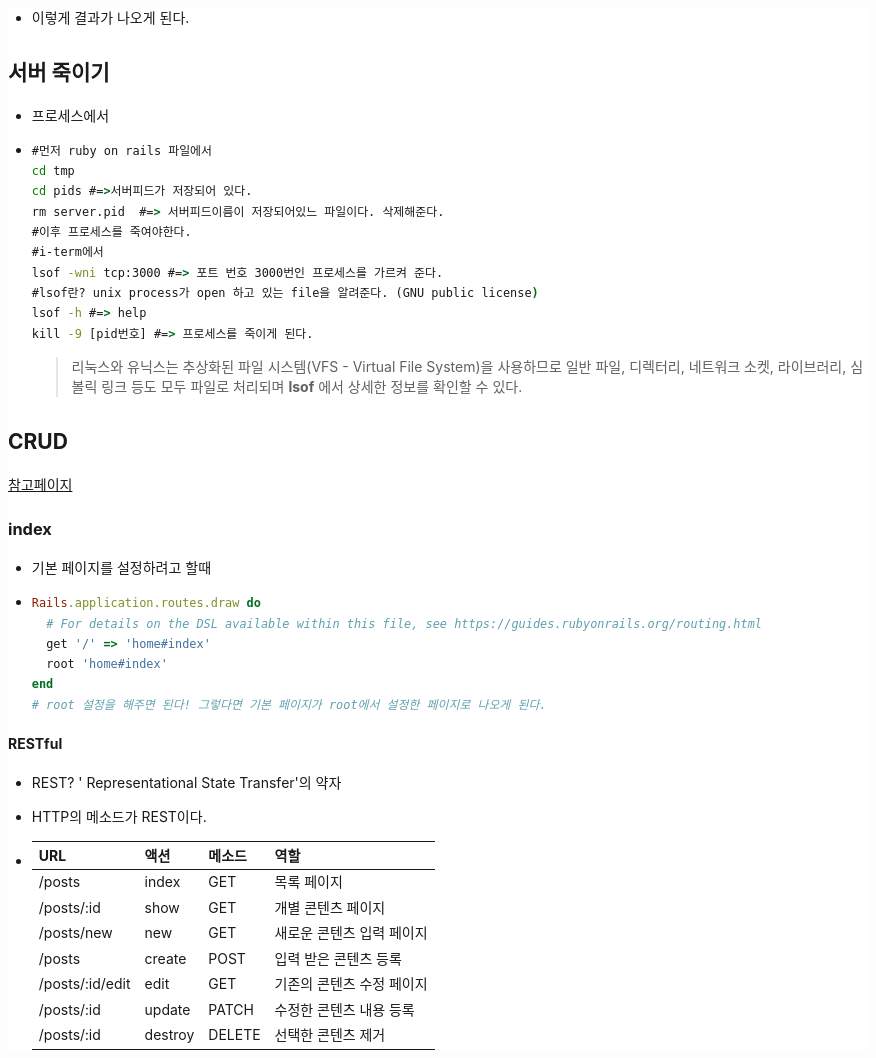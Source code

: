 - 이렇게 결과가 나오게 된다.

## 서버 죽이기

- 프로세스에서

- ```cmd
  #먼저 ruby on rails 파일에서 
  cd tmp
  cd pids #=>서버피드가 저장되어 있다.
  rm server.pid  #=> 서버피드이름이 저장되어있느 파일이다. 삭제해준다.
  #이후 프로세스를 죽여야한다.
  #i-term에서
  lsof -wni tcp:3000 #=> 포트 번호 3000번인 프로세스를 가르켜 준다. 
  #lsof란? unix process가 open 하고 있는 file을 알려준다. (GNU public license)
  lsof -h #=> help
  kill -9 [pid번호] #=> 프로세스를 죽이게 된다.
  
  
  ```

  > 리눅스와 유닉스는 추상화된 파일 시스템(VFS - Virtual File System)을 사용하므로 일반 파일, 디렉터리, 네트워크 소켓, 라이브러리, 심볼릭 링크 등도 모두 파일로 처리되며 **lsof** 에서 상세한 정보를 확인할 수 있다.

## CRUD

[참고페이지](https://railsboyz.tistory.com/14)

### index 

- 기본 페이지를 설정하려고 할때

- ```ruby
  Rails.application.routes.draw do
    # For details on the DSL available within this file, see https://guides.rubyonrails.org/routing.html
    get '/' => 'home#index'
    root 'home#index'
  end
  # root 설정을 해주면 된다! 그렇다면 기본 페이지가 root에서 설정한 페이지로 나오게 된다.
  ```

#### RESTful

- REST? ' Representational State Transfer'의 약자

- HTTP의 메소드가  REST이다.

- | URL             | 액션    | 메소드 | 역할                      |
  | --------------- | ------- | ------ | ------------------------- |
  | /posts          | index   | GET    | 목록 페이지               |
  | /posts/:id      | show    | GET    | 개별 콘텐츠 페이지        |
  | /posts/new      | new     | GET    | 새로운 콘텐츠 입력 페이지 |
  | /posts          | create  | POST   | 입력 받은 콘텐츠 등록     |
  | /posts/:id/edit | edit    | GET    | 기존의 콘텐츠 수정 페이지 |
  | /posts/:id      | update  | PATCH  | 수정한 콘텐츠 내용 등록   |
  | /posts/:id      | destroy | DELETE | 선택한 콘텐츠 제거        |
